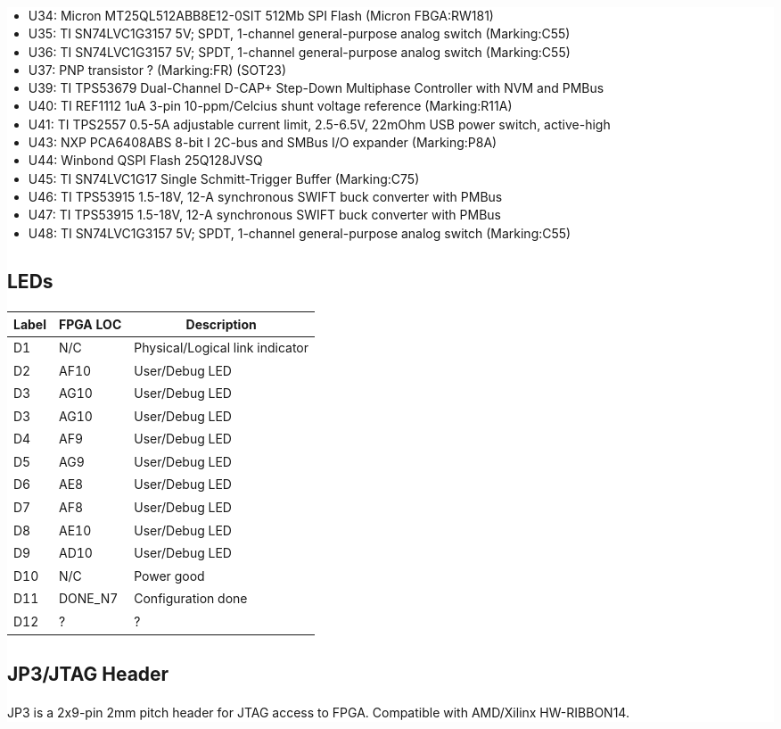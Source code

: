 - U34: Micron MT25QL512ABB8E12-0SIT 512Mb SPI Flash (Micron FBGA:RW181)
- U35: TI SN74LVC1G3157 5V; SPDT, 1-channel general-purpose analog switch (Marking:C55)
- U36: TI SN74LVC1G3157 5V; SPDT, 1-channel general-purpose analog switch (Marking:C55)
- U37: PNP transistor ? (Marking:FR) (SOT23)
- U39: TI TPS53679 Dual-Channel D-CAP+ Step-Down Multiphase Controller with NVM and PMBus
- U40: TI REF1112 1uA 3-pin 10-ppm/Celcius shunt voltage reference (Marking:R11A)
- U41: TI TPS2557 0.5-5A adjustable current limit, 2.5-6.5V, 22mOhm USB power switch, active-high
- U43: NXP PCA6408ABS 8-bit I 2C-bus and SMBus I/O expander (Marking:P8A)
- U44: Winbond QSPI Flash 25Q128JVSQ
- U45: TI SN74LVC1G17 Single Schmitt-Trigger Buffer (Marking:C75)
- U46: TI TPS53915 1.5-18V, 12-A synchronous SWIFT buck converter with PMBus
- U47: TI TPS53915 1.5-18V, 12-A synchronous SWIFT buck converter with PMBus
- U48: TI SN74LVC1G3157 5V; SPDT, 1-channel general-purpose analog switch (Marking:C55)

## LEDs

| Label | FPGA LOC | Description |
| ----- | -------- | ----------- |
| D1    | N/C      | Physical/Logical link indicator |
| D2    | AF10     | User/Debug LED |
| D3    | AG10     | User/Debug LED |
| D3    | AG10     | User/Debug LED |
| D4    | AF9      | User/Debug LED |
| D5    | AG9      | User/Debug LED |
| D6    | AE8      | User/Debug LED |
| D7    | AF8      | User/Debug LED |
| D8    | AE10     | User/Debug LED |
| D9    | AD10     | User/Debug LED |
| D10   | N/C      | Power good |
| D11   | DONE_N7  | Configuration done |
| D12   | ?        | ? |

## JP3/JTAG Header

JP3 is a 2x9-pin 2mm pitch header for JTAG access to FPGA. Compatible with AMD/Xilinx HW-RIBBON14.
